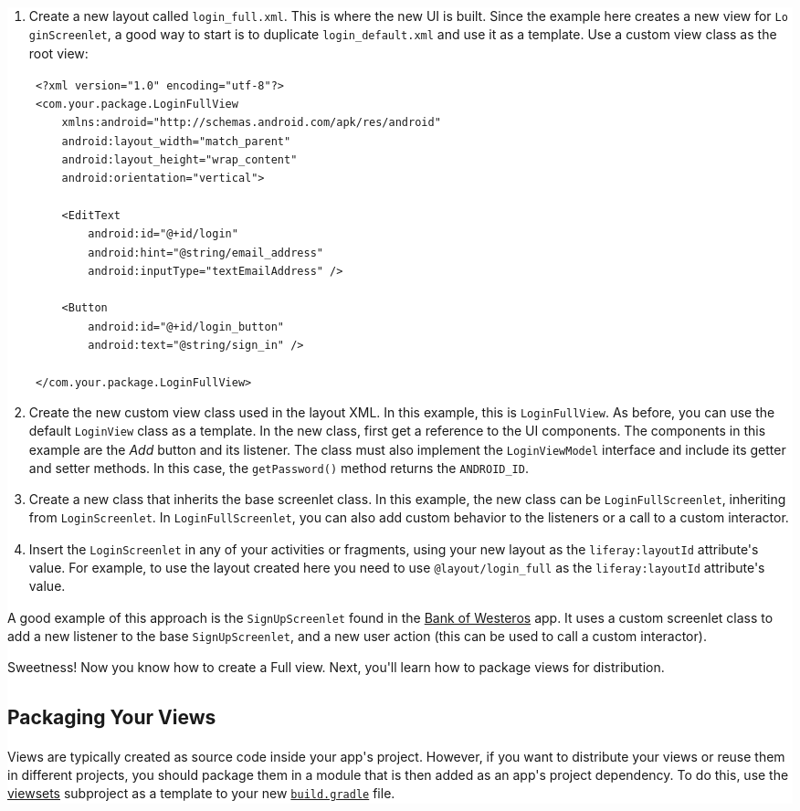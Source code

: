 1. Create a new layout called `login_full.xml`. This is where the new UI is 
   built. Since the example here creates a new view for `LoginScreenlet`, a good 
   way to start is to duplicate `login_default.xml` and use it as a template. 
   Use a custom view class as the root view: 

        <?xml version="1.0" encoding="utf-8"?>
        <com.your.package.LoginFullView
            xmlns:android="http://schemas.android.com/apk/res/android"
            android:layout_width="match_parent"
            android:layout_height="wrap_content"
            android:orientation="vertical">
        
            <EditText
                android:id="@+id/login"
                android:hint="@string/email_address"
                android:inputType="textEmailAddress" />
        
            <Button
                android:id="@+id/login_button"
                android:text="@string/sign_in" />
        
        </com.your.package.LoginFullView>

2. Create the new custom view class used in the layout XML. In this example, 
   this is `LoginFullView`. As before, you can use the default `LoginView` 
   class as a template. In the new class, first get a reference to the UI 
   components. The components in this example are the *Add* button and its 
   listener. The class must also implement the `LoginViewModel` interface and 
   include its getter and setter methods. In this case, the `getPassword()` 
   method returns the `ANDROID_ID`. 

3. Create a new class that inherits the base screenlet class. In this example, 
   the new class can be `LoginFullScreenlet`, inheriting from `LoginScreenlet`. 
   In `LoginFullScreenlet`, you can also add custom behavior to the listeners or 
   a call to a custom interactor. 

4. Insert the `LoginScreenlet` in any of your activities or fragments, using 
   your new layout as the `liferay:layoutId` attribute's value. For example, to 
   use the layout created here you need to use `@layout/login_full` as the 
   `liferay:layoutId` attribute's value. 

A good example of this approach is the `SignUpScreenlet` found in the 
[Bank of Westeros](https://github.com/liferay/liferay-screens/tree/master/android/samples/bankofwesteros) 
app. It uses a custom screenlet class to add a new listener to the base 
`SignUpScreenlet`, and a new user action (this can be used to call a custom 
interactor). 

Sweetness! Now you know how to create a Full view. Next, you'll learn how to 
package views for distribution. 

## Packaging Your Views [](id=packaging-your-views)

Views are typically created as source code inside your app's project. However, 
if you want to distribute your views or reuse them in different projects, you 
should package them in a module that is then added as an app's project 
dependency. To do this, use the [viewsets](https://github.com/liferay/liferay-screens/tree/master/android/library/viewsets) 
subproject as a template to your new [`build.gradle`](https://github.com/liferay/liferay-screens/blob/master/android/library/viewsets/build.gradle) 
file. 
